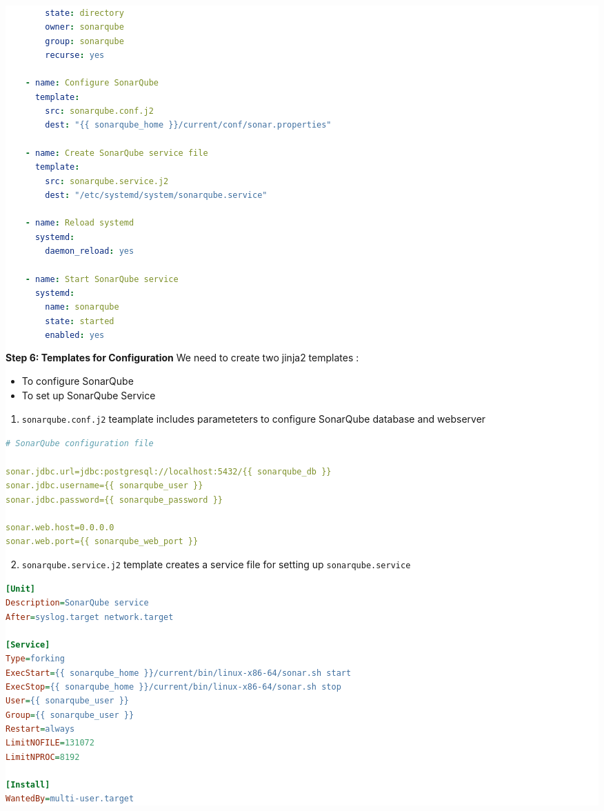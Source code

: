 ```yaml
        state: directory
        owner: sonarqube
        group: sonarqube
        recurse: yes

    - name: Configure SonarQube
      template:
        src: sonarqube.conf.j2
        dest: "{{ sonarqube_home }}/current/conf/sonar.properties"

    - name: Create SonarQube service file
      template:
        src: sonarqube.service.j2
        dest: "/etc/systemd/system/sonarqube.service"

    - name: Reload systemd
      systemd:
        daemon_reload: yes

    - name: Start SonarQube service
      systemd:
        name: sonarqube
        state: started
        enabled: yes
```

**Step 6: Templates for Configuration**
We need to create two jinja2 templates :
* To configure SonarQube
* To set up SonarQube Service

1. `sonarqube.conf.j2` teamplate includes parameteters to configure SonarQube database and webserver

```yaml
# SonarQube configuration file

sonar.jdbc.url=jdbc:postgresql://localhost:5432/{{ sonarqube_db }}
sonar.jdbc.username={{ sonarqube_user }}
sonar.jdbc.password={{ sonarqube_password }}

sonar.web.host=0.0.0.0
sonar.web.port={{ sonarqube_web_port }}
```

2. `sonarqube.service.j2` template creates a service file for setting up `sonarqube.service`
```ini
[Unit]
Description=SonarQube service
After=syslog.target network.target

[Service]
Type=forking
ExecStart={{ sonarqube_home }}/current/bin/linux-x86-64/sonar.sh start
ExecStop={{ sonarqube_home }}/current/bin/linux-x86-64/sonar.sh stop
User={{ sonarqube_user }}
Group={{ sonarqube_user }}
Restart=always
LimitNOFILE=131072
LimitNPROC=8192

[Install]
WantedBy=multi-user.target
```
